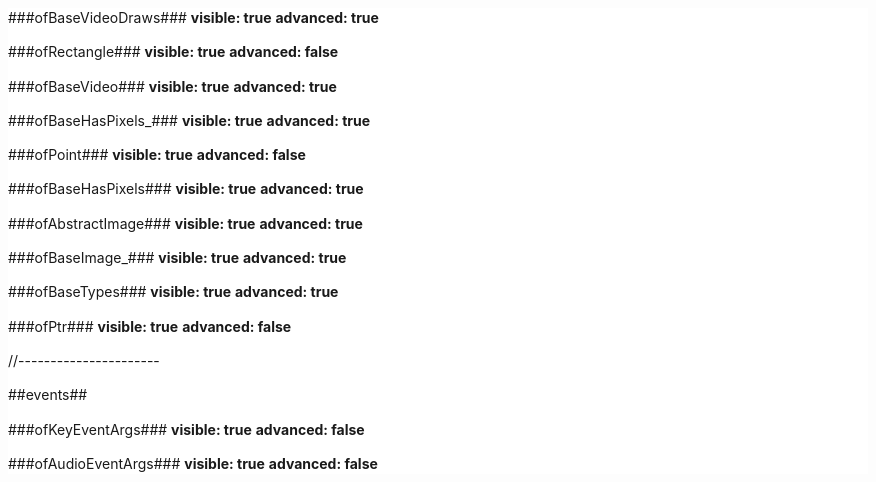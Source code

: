 
###ofBaseVideoDraws###
__visible: true__
__advanced: true__


###ofRectangle###
__visible: true__
__advanced: false__


###ofBaseVideo###
__visible: true__
__advanced: true__


###ofBaseHasPixels_###
__visible: true__
__advanced: true__


###ofPoint###
__visible: true__
__advanced: false__


###ofBaseHasPixels###
__visible: true__
__advanced: true__


###ofAbstractImage###
__visible: true__
__advanced: true__


###ofBaseImage_###
__visible: true__
__advanced: true__


###ofBaseTypes###
__visible: true__
__advanced: true__


###ofPtr###
__visible: true__
__advanced: false__


//----------------------

##events##

###ofKeyEventArgs###
__visible: true__
__advanced: false__


###ofAudioEventArgs###
__visible: true__
__advanced: false__

